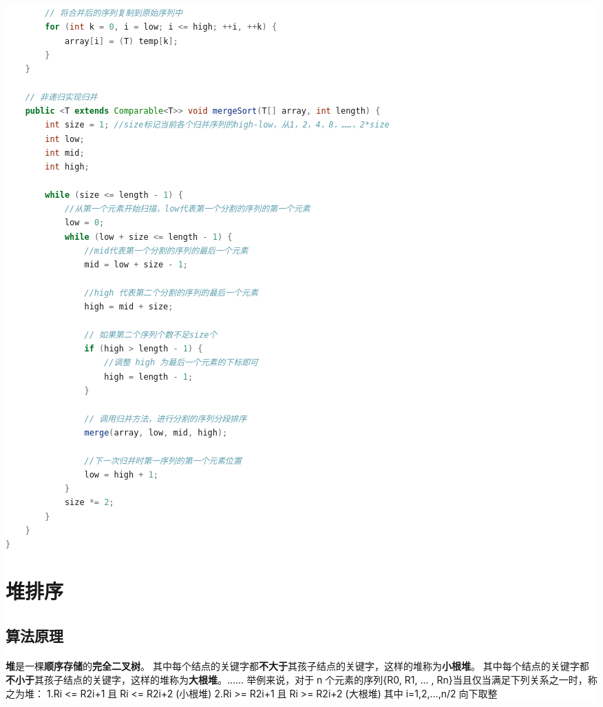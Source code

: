 ```java
        // 将合并后的序列复制到原始序列中
        for (int k = 0, i = low; i <= high; ++i, ++k) {
            array[i] = (T) temp[k];
        }
    }
    
    // 非递归实现归并
    public <T extends Comparable<T>> void mergeSort(T[] array, int length) {
        int size = 1; //size标记当前各个归并序列的high-low，从1，2，4，8，……，2*size
        int low;
        int mid;
        int high;
    
        while (size <= length - 1) {
            //从第一个元素开始扫描，low代表第一个分割的序列的第一个元素
            low = 0;
            while (low + size <= length - 1) {
                //mid代表第一个分割的序列的最后一个元素
                mid = low + size - 1;
    
                //high 代表第二个分割的序列的最后一个元素
                high = mid + size;
    
                // 如果第二个序列个数不足size个
                if (high > length - 1) {
                    //调整 high 为最后一个元素的下标即可
                    high = length - 1;
                }
    
                // 调用归并方法，进行分割的序列分段排序
                merge(array, low, mid, high);
    
                //下一次归并时第一序列的第一个元素位置
                low = high + 1;
            }
            size *= 2;
        }
    }
}
```


# 堆排序 

## 算法原理
**堆**是一棵**顺序存储**的**完全二叉树**。
其中每个结点的关键字都**不大于**其孩子结点的关键字，这样的堆称为**小根堆**。
其中每个结点的关键字都**不小于**其孩子结点的关键字，这样的堆称为**大根堆**。……
举例来说，对于 n 个元素的序列{R0, R1, ... , Rn}当且仅当满足下列关系之一时，称之为堆：
1.Ri <= R2i+1 且 Ri <= R2i+2 (小根堆)
2.Ri >= R2i+1 且 Ri >= R2i+2 (大根堆)
其中 i=1,2,…,n/2 向下取整
